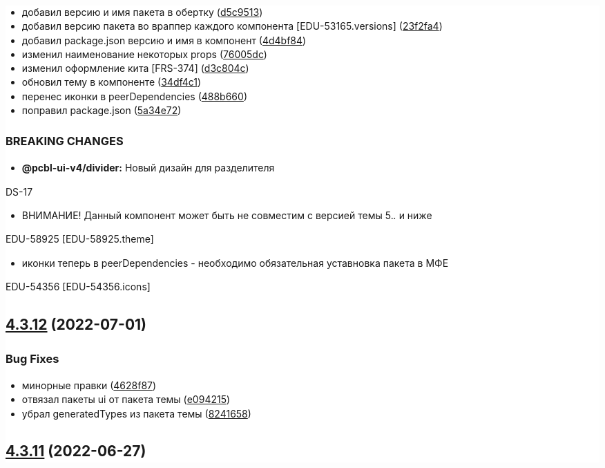 * добавил версию и имя пакета в обертку ([d5c9513](https://bitbucket.pcbltools.ru/bitbucket/projects/EDUPOWER/repos/uikit4/browse/packages/ui/Divider/commits/d5c9513367a308a1cb90ade75c1fd1ebc0571f03))
* добавил версию пакета во враппер каждого  компонента [EDU-53165.versions] ([23f2fa4](https://bitbucket.pcbltools.ru/bitbucket/projects/EDUPOWER/repos/uikit4/browse/packages/ui/Divider/commits/23f2fa49598575ddd8fe58df9dc4a84dbb083286))
* добавил package.json версию и имя в компонент ([4d4bf84](https://bitbucket.pcbltools.ru/bitbucket/projects/EDUPOWER/repos/uikit4/browse/packages/ui/Divider/commits/4d4bf84d6ffd4e2af25616d24c647e42af85cbb4))
* изменил наименование некоторых props ([76005dc](https://bitbucket.pcbltools.ru/bitbucket/projects/EDUPOWER/repos/uikit4/browse/packages/ui/Divider/commits/76005dcbca046ac14bc6ae0d9a555b455e51d94b))
* изменил оформление кита [FRS-374] ([d3c804c](https://bitbucket.pcbltools.ru/bitbucket/projects/EDUPOWER/repos/uikit4/browse/packages/ui/Divider/commits/d3c804c470fcf0cea975cc4585241f43b764b5b5))
* обновил тему в компоненте ([34df4c1](https://bitbucket.pcbltools.ru/bitbucket/projects/EDUPOWER/repos/uikit4/browse/packages/ui/Divider/commits/34df4c1e9fec0ad55e47a82b73c47ee3a94cb657))
* перенес иконки в peerDependencies ([488b660](https://bitbucket.pcbltools.ru/bitbucket/projects/EDUPOWER/repos/uikit4/browse/packages/ui/Divider/commits/488b660b9999a523cf19f660d2158244b2db1530))
* поправил package.json ([5a34e72](https://bitbucket.pcbltools.ru/bitbucket/projects/EDUPOWER/repos/uikit4/browse/packages/ui/Divider/commits/5a34e720318f39283a5c640f6b9c5ebcf034cf86))


### BREAKING CHANGES

* **@pcbl-ui-v4/divider:** Новый дизайн для разделителя

DS-17
* ВНИМАНИЕ! Данный компонент может быть не совместим с версией темы 5.*.* и ниже

EDU-58925 [EDU-58925.theme]
* иконки теперь в peerDependencies - необходимо обязательная уставновка пакета в МФЕ

EDU-54356 [EDU-54356.icons]





## [4.3.12](https://bitbucket.pcbltools.ru/bitbucket/projects/EDUPOWER/repos/uikit4/browse/packages/ui/Divider/compare/@pcbl-ui-v4/divider@4.3.11...@pcbl-ui-v4/divider@4.3.12) (2022-07-01)


### Bug Fixes

* минорные правки ([4628f87](https://bitbucket.pcbltools.ru/bitbucket/projects/EDUPOWER/repos/uikit4/browse/packages/ui/Divider/commits/4628f87cf2174fdb98ffc46a7894bec3e0f6a3a2))
* отвязал пакеты ui от пакета темы ([e094215](https://bitbucket.pcbltools.ru/bitbucket/projects/EDUPOWER/repos/uikit4/browse/packages/ui/Divider/commits/e094215192c5c22e7b569f87e0cb514bd5155c80))
* убрал generatedTypes из пакета темы ([8241658](https://bitbucket.pcbltools.ru/bitbucket/projects/EDUPOWER/repos/uikit4/browse/packages/ui/Divider/commits/82416584c7917432ab58aee51e8406346731ca2a))





## [4.3.11](https://bitbucket.pcbltools.ru/bitbucket/projects/EDUPOWER/repos/uikit4/browse/packages/ui/Divider/compare/@pcbl-ui-v4/divider@4.3.9...@pcbl-ui-v4/divider@4.3.11) (2022-06-27)
